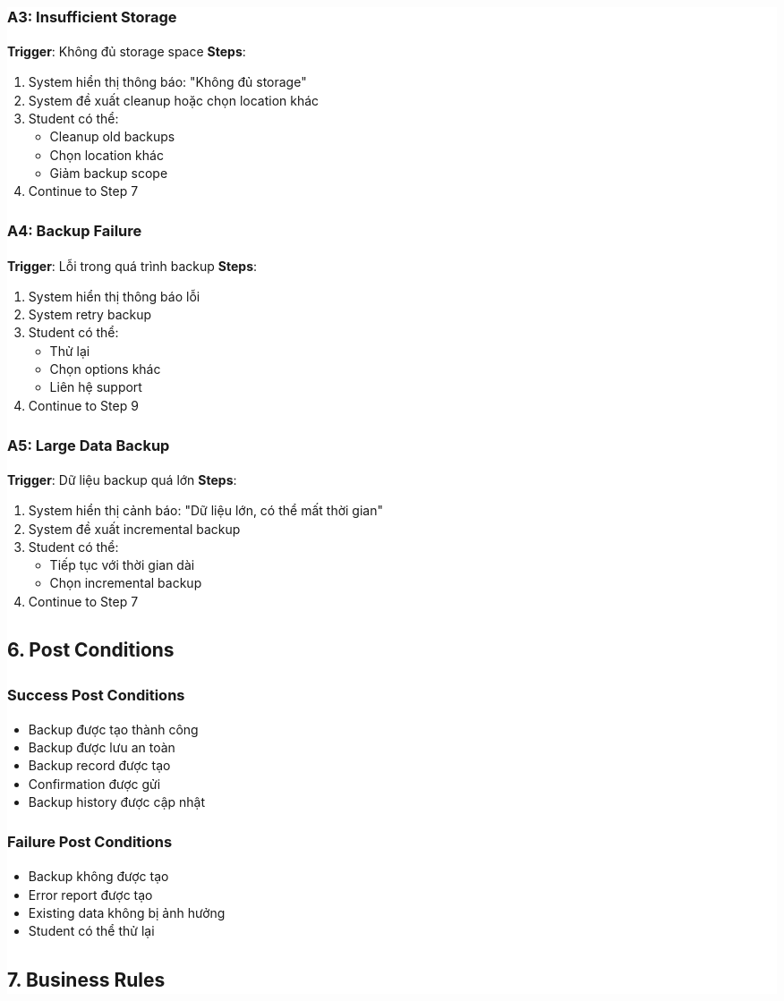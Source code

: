 ### A3: Insufficient Storage
**Trigger**: Không đủ storage space
**Steps**:
1. System hiển thị thông báo: "Không đủ storage"
2. System đề xuất cleanup hoặc chọn location khác
3. Student có thể:
   - Cleanup old backups
   - Chọn location khác
   - Giảm backup scope
4. Continue to Step 7

### A4: Backup Failure
**Trigger**: Lỗi trong quá trình backup
**Steps**:
1. System hiển thị thông báo lỗi
2. System retry backup
3. Student có thể:
   - Thử lại
   - Chọn options khác
   - Liên hệ support
4. Continue to Step 9

### A5: Large Data Backup
**Trigger**: Dữ liệu backup quá lớn
**Steps**:
1. System hiển thị cảnh báo: "Dữ liệu lớn, có thể mất thời gian"
2. System đề xuất incremental backup
3. Student có thể:
   - Tiếp tục với thời gian dài
   - Chọn incremental backup
4. Continue to Step 7

## 6. Post Conditions

### Success Post Conditions
- Backup được tạo thành công
- Backup được lưu an toàn
- Backup record được tạo
- Confirmation được gửi
- Backup history được cập nhật

### Failure Post Conditions
- Backup không được tạo
- Error report được tạo
- Existing data không bị ảnh hưởng
- Student có thể thử lại

## 7. Business Rules
